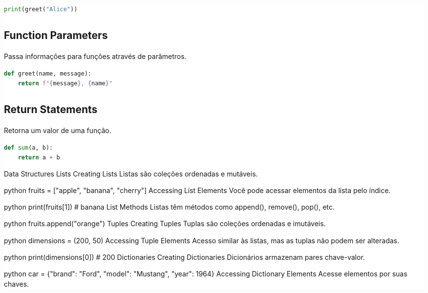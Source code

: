 ```python
print(greet("Alice"))
```

## Function Parameters

Passa informações para funções através de parâmetros.

```python
def greet(name, message):
    return f"{message}, {name}"
```

## Return Statements

Retorna um valor de uma função.

```python
def sum(a, b):
    return a + b
```

Data Structures
Lists
Creating Lists
Listas são coleções ordenadas e mutáveis.

python
fruits = ["apple", "banana", "cherry"]
Accessing List Elements
Você pode acessar elementos da lista pelo índice.

python
print(fruits[1])  # banana
List Methods
Listas têm métodos como append(), remove(), pop(), etc.

python
fruits.append("orange")
Tuples
Creating Tuples
Tuplas são coleções ordenadas e imutáveis.

python
dimensions = (200, 50)
Accessing Tuple Elements
Acesso similar às listas, mas as tuplas não podem ser alteradas.

python
print(dimensions[0])  # 200
Dictionaries
Creating Dictionaries
Dicionários armazenam pares chave-valor.

python
car = {"brand": "Ford", "model": "Mustang", "year": 1964}
Accessing Dictionary Elements
Acesse elementos por suas chaves.
